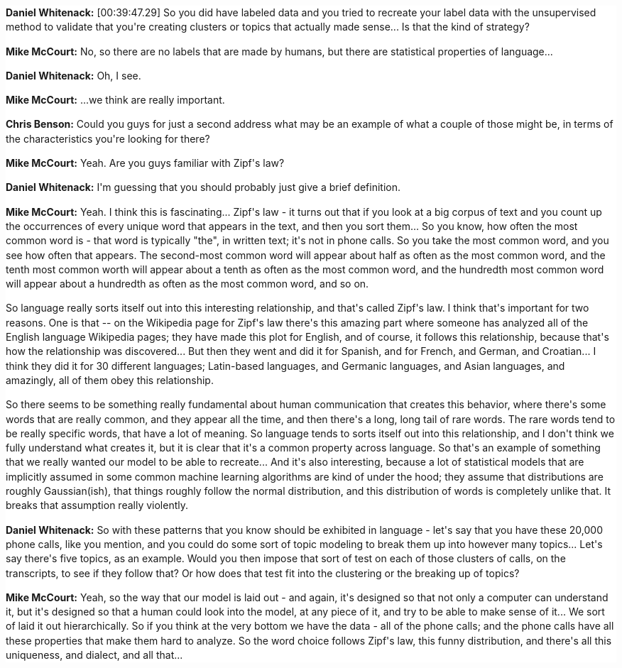 **Daniel Whitenack:** \[00:39:47.29\] So you did have labeled data and you tried to recreate your label data with the unsupervised method to validate that you're creating clusters or topics that actually made sense... Is that the kind of strategy?

**Mike McCourt:** No, so there are no labels that are made by humans, but there are statistical properties of language...

**Daniel Whitenack:** Oh, I see.

**Mike McCourt:** ...we think are really important.

**Chris Benson:** Could you guys for just a second address what may be an example of what a couple of those might be, in terms of the characteristics you're looking for there?

**Mike McCourt:** Yeah. Are you guys familiar with Zipf's law?

**Daniel Whitenack:** I'm guessing that you should probably just give a brief definition.

**Mike McCourt:** Yeah. I think this is fascinating... Zipf's law - it turns out that if you look at a big corpus of text and you count up the occurrences of every unique word that appears in the text, and then you sort them... So you know, how often the most common word is - that word is typically "the", in written text; it's not in phone calls. So you take the most common word, and you see how often that appears. The second-most common word will appear about half as often as the most common word, and the tenth most common worth will appear about a tenth as often as the most common word, and the hundredth most common word will appear about a hundredth as often as the most common word, and so on.

So language really sorts itself out into this interesting relationship, and that's called Zipf's law. I think that's important for two reasons. One is that -- on the Wikipedia page for Zipf's law there's this amazing part where someone has analyzed all of the English language Wikipedia pages; they have made this plot for English, and of course, it follows this relationship, because that's how the relationship was discovered... But then they went and did it for Spanish, and for French, and German, and Croatian... I think they did it for 30 different languages; Latin-based languages, and Germanic languages, and Asian languages, and amazingly, all of them obey this relationship.

So there seems to be something really fundamental about human communication that creates this behavior, where there's some words that are really common, and they appear all the time, and then there's a long, long tail of rare words. The rare words tend to be really specific words, that have a lot of meaning. So language tends to sorts itself out into this relationship, and I don't think we fully understand what creates it, but it is clear that it's a common property across language. So that's an example of something that we really wanted our model to be able to recreate... And it's also interesting, because a lot of statistical models that are implicitly assumed in some common machine learning algorithms are kind of under the hood; they assume that distributions are roughly Gaussian(ish), that things roughly follow the normal distribution, and this distribution of words is completely unlike that. It breaks that assumption really violently.

**Daniel Whitenack:** So with these patterns that you know should be exhibited in language - let's say that you have these 20,000 phone calls, like you mention, and you could do some sort of topic modeling to break them up into however many topics... Let's say there's five topics, as an example. Would you then impose that sort of test on each of those clusters of calls, on the transcripts, to see if they follow that? Or how does that test fit into the clustering or the breaking up of topics?

**Mike McCourt:** Yeah, so the way that our model is laid out - and again, it's designed so that not only a computer can understand it, but it's designed so that a human could look into the model, at any piece of it, and try to be able to make sense of it... We sort of laid it out hierarchically. So if you think at the very bottom we have the data - all of the phone calls; and the phone calls have all these properties that make them hard to analyze. So the word choice follows Zipf's law, this funny distribution, and there's all this uniqueness, and dialect, and all that...
